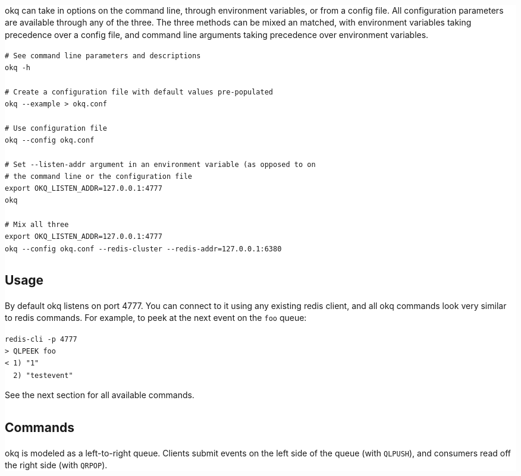 okq can take in options on the command line, through environment variables, or
from a config file. All configuration parameters are available through any of
the three. The three methods can be mixed an matched, with environment variables
taking precedence over a config file, and command line arguments taking
precedence over environment variables.

    # See command line parameters and descriptions
    okq -h

    # Create a configuration file with default values pre-populated
    okq --example > okq.conf

    # Use configuration file
    okq --config okq.conf

    # Set --listen-addr argument in an environment variable (as opposed to on
    # the command line or the configuration file
    export OKQ_LISTEN_ADDR=127.0.0.1:4777
    okq

    # Mix all three
    export OKQ_LISTEN_ADDR=127.0.0.1:4777
    okq --config okq.conf --redis-cluster --redis-addr=127.0.0.1:6380

## Usage

By default okq listens on port 4777. You can connect to it using any existing
redis client, and all okq commands look very similar to redis commands. For
example, to peek at the next event on the `foo` queue:

```
redis-cli -p 4777
> QLPEEK foo
< 1) "1"
  2) "testevent"
```

See the next section for all available commands.

## Commands

okq is modeled as a left-to-right queue. Clients submit events on the left
side of the queue (with `QLPUSH`), and consumers read off the right side (with
`QRPOP`).
